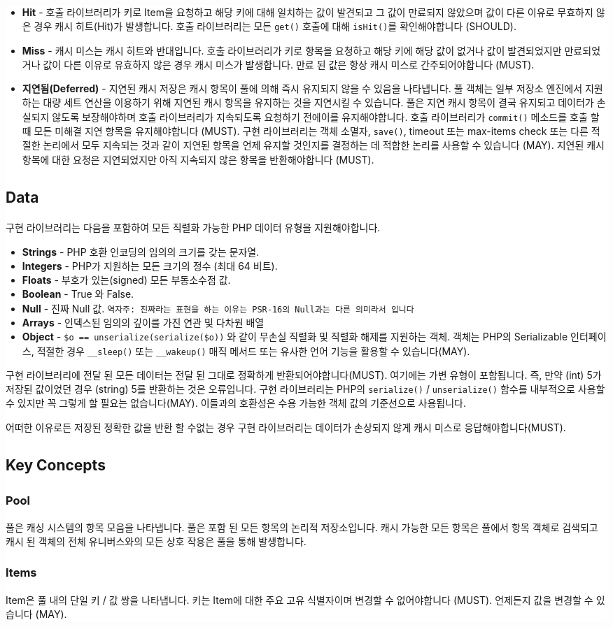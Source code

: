 
*    **Hit** - 호출 라이브러리가 키로 Item을 요청하고 해당 키에 대해 일치하는 값이 발견되고 그 값이 만료되지 않았으며 값이 다른 이유로 무효하지 않은 경우 캐시 히트(Hit)가 발생합니다.
호출 라이브러리는 모든 `get()` 호출에 대해 `isHit()`를 확인해야합니다 (SHOULD).


*    **Miss** - 캐시 미스는 캐시 히트와 반대입니다.
호출 라이브러리가 키로 항목을 요청하고 해당 키에 해당 값이 없거나 값이 발견되었지만 만료되었거나 값이 다른 이유로 유효하지 않은 경우 캐시 미스가 발생합니다.
만료 된 값은 항상 캐시 미스로 간주되어야합니다 (MUST).


*    **지연됨(Deferred)** - 지연된 캐시 저장은 캐시 항목이 풀에 의해 즉시 유지되지 않을 수 있음을 나타냅니다.
풀 객체는 일부 저장소 엔진에서 지원하는 대량 세트 연산을 이용하기 위해 지연된 캐시 항목을 유지하는 것을 지연시킬 수 있습니다.
풀은 지연 캐시 항목이 결국 유지되고 데이터가 손실되지 않도록 보장해야하며 호출 라이브러리가 지속되도록 요청하기 전에이를 유지해야합니다.
호출 라이브러리가 `commit()` 메소드를 호출 할 때 모든 미해결 지연 항목을 유지해야합니다 (MUST).
구현 라이브러리는 객체 소멸자, `save()`, timeout 또는 max-items check 또는 다른 적절한 논리에서 모두 지속되는 것과 같이 지연된 항목을 언제 유지할 것인지를 결정하는 데 적합한 논리를 사용할 수 있습니다 (MAY).
지연된 캐시 항목에 대한 요청은 지연되었지만 아직 지속되지 않은 항목을 반환해야합니다 (MUST).


## Data

구현 라이브러리는 다음을 포함하여 모든 직렬화 가능한 PHP 데이터 유형을 지원해야합니다.

*    **Strings** - PHP 호환 인코딩의 임의의 크기를 갖는 문자열.
*    **Integers** - PHP가 지원하는 모든 크기의 정수 (최대 64 비트).
*    **Floats** - 부호가 있는(signed) 모든 부동소수점 값.
*    **Boolean** - True 와 False.
*    **Null** - 진짜 Null 값. `역자주: 진짜라는 표현을 하는 이유는 PSR-16의 Null과는 다른 의미라서 입니다`
*    **Arrays** - 인덱스된 임의의 깊이를 가진 연관 및 다차원 배열
*    **Object** - `$o == unserialize(serialize($o))` 와 같이 무손실 직렬화 및 직렬화 해제를 지원하는 객체.
객체는 PHP의 Serializable 인터페이스, 적절한 경우 `__sleep()` 또는 `__wakeup()` 매직 메서드 또는 유사한 언어 기능을 활용할 수 있습니다(MAY).

구현 라이브러리에 전달 된 모든 데이터는 전달 된 그대로 정확하게 반환되어야합니다(MUST).
여기에는 가변 유형이 포함됩니다. 즉, 만약 (int) 5가 저장된 값이었던 경우 (string) 5를 반환하는 것은 오류입니다.
구현 라이브러리는 PHP의 `serialize()` / `unserialize()` 함수를 내부적으로 사용할 수 있지만 꼭 그렇게 할 필요는 없습니다(MAY).
이들과의 호환성은 수용 가능한 객체 값의 기준선으로 사용됩니다.


어떠한 이유로든 저장된 정확한 값을 반환 할 수없는 경우 구현 라이브러리는 데이터가 손상되지 않게 캐시 미스로 응답해야합니다(MUST).

## Key Concepts

### Pool

풀은 캐싱 시스템의 항목 모음을 나타냅니다. 
풀은 포함 된 모든 항목의 논리적 저장소입니다.
캐시 가능한 모든 항목은 풀에서 항목 객체로 검색되고 캐시 된 객체의 전체 유니버스와의 모든 상호 작용은 풀을 통해 발생합니다.

### Items

Item은 풀 내의 단일 키 / 값 쌍을 나타냅니다.
키는 Item에 대한 주요 고유 식별자이며 변경할 수 없어야합니다 (MUST).
언제든지 값을 변경할 수 있습니다 (MAY).
